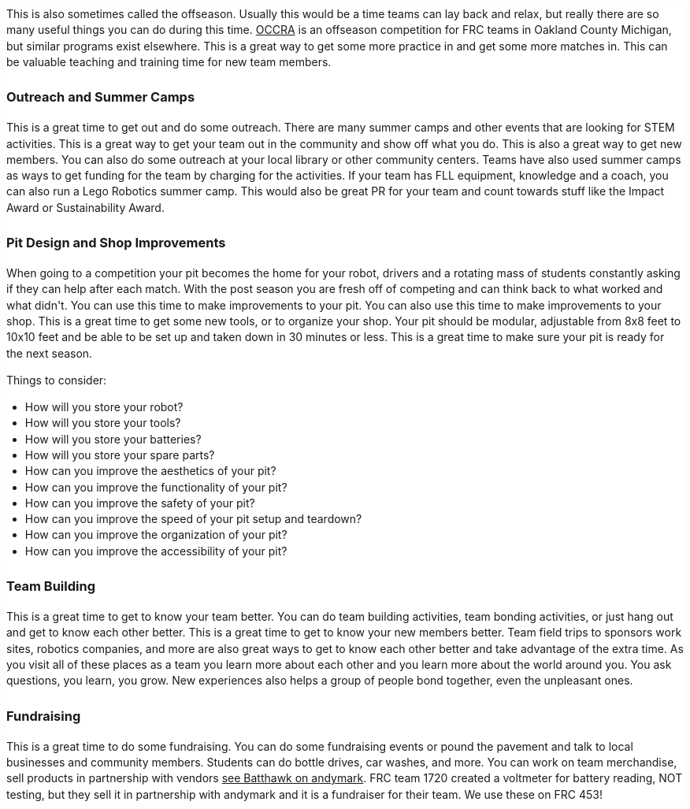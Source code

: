 This is also sometimes called the offseason. Usually this would be a time teams can lay back and relax, but really there are so many useful things you can do during this time. [OCCRA](https://osedfoundation.org/what-we-support/occra/) is an offseason competition for FRC teams in Oakland County Michigan, but similar programs exist elsewhere. This is a great way to get some more practice in and get some more matches in. This can be valuable teaching and training time for new team members.

### Outreach and Summer Camps

This is a great time to get out and do some outreach. There are many summer camps and other events that are looking for STEM activities. This is a great way to get your team out in the community and show off what you do. This is also a great way to get new members. You can also do some outreach at your local library or other community centers. Teams have also used summer camps as ways to get funding for the team by charging for the activities. If your team has FLL equipment, knowledge and a coach, you can also run a Lego Robotics summer camp. This would also be great PR for your team and count towards stuff like the Impact Award or Sustainability Award.

### Pit Design and Shop Improvements

When going to a competition your pit becomes the home for your robot, drivers and a rotating mass of students constantly asking if they can help after each match. With the post season you are fresh off of competing and can think back to what worked and what didn't. You can use this time to make improvements to your pit. You can also use this time to make improvements to your shop. This is a great time to get some new tools, or to organize your shop. Your pit should be modular, adjustable from 8x8 feet to 10x10 feet and be able to be set up and taken down in 30 minutes or less. This is a great time to make sure your pit is ready for the next season.

Things to consider:

- How will you store your robot?
- How will you store your tools?
- How will you store your batteries?
- How will you store your spare parts?
- How can you improve the aesthetics of your pit?
- How can you improve the functionality of your pit?
- How can you improve the safety of your pit?
- How can you improve the speed of your pit setup and teardown?
- How can you improve the organization of your pit?
- How can you improve the accessibility of your pit?

### Team Building

This is a great time to get to know your team better. You can do team building activities, team bonding activities, or just hang out and get to know each other better. This is a great time to get to know your new members better. Team field trips to sponsors work sites, robotics companies, and more are also great ways to get to know each other better and take advantage of the extra time. As you visit all of these places as a team you learn more about each other and you learn more about the world around you. You ask questions, you learn, you grow. New experiences also helps a group of people bond together, even the unpleasant ones.

### Fundraising

This is a great time to do some fundraising. You can do some fundraising events or pound the pavement and talk to local businesses and community members. Students can do bottle drives, car washes, and more. You can work on team merchandise, sell products in partnership with vendors [see Batthawk on andymark](https://www.andymark.com/products/batthawk-pack-of-4). FRC team 1720 created a voltmeter for battery reading, NOT testing, but they sell it in partnership with andymark and it is a fundraiser for their team. We use these on FRC 453!
